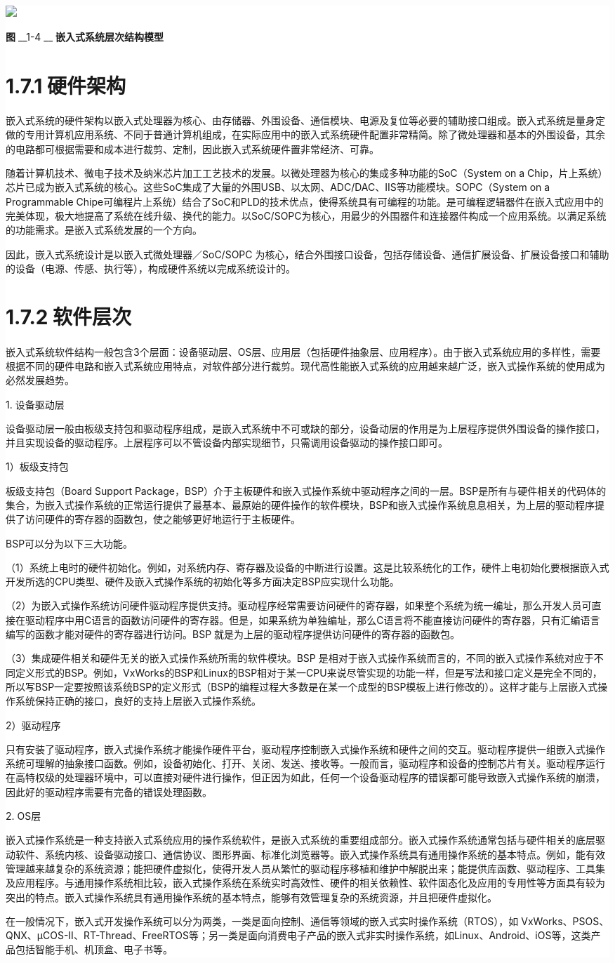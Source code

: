 ![](img%5C%E7%AC%AC1%E7%AB%A0%20%E7%BB%AA%E8%AE%BA20250331195139194.png)

__图__  __1\-4 __  __嵌入式系统层次结构模型__

# 1.7.1 硬件架构

嵌入式系统的硬件架构以嵌入式处理器为核心、由存储器、外围设备、通信模块、电源及复位等必要的辅助接口组成。嵌入式系统是量身定做的专用计算机应用系统、不同于普通计算机组成，在实际应用中的嵌入式系统硬件配置非常精简。除了微处理器和基本的外围设备，其余的电路都可根据需要和成本进行裁剪、定制，因此嵌入式系统硬件置非常经济、可靠。

随着计算机技术、微电子技术及纳米芯片加工工艺技术的发展。以微处理器为核心的集成多种功能的SoC（System on a Chip，片上系统）芯片已成为嵌入式系统的核心。这些SoC集成了大量的外围USB、以太网、ADC/DAC、IIS等功能模块。SOPC（System on a Programmable Chipe可编程片上系统）结合了SoC和PLD的技术优点，使得系统具有可编程的功能。是可编程逻辑器件在嵌入式应用中的完美体现，极大地提高了系统在线升级、换代的能力。以SoC/SOPC为核心，用最少的外围器件和连接器件构成一个应用系统。以满足系统的功能需求。是嵌入式系统发展的一个方向。

因此，嵌入式系统设计是以嵌入式微处理器／SoC/SOPC 为核心，结合外围接口设备，包括存储设备、通信扩展设备、扩展设备接口和辅助的设备（电源、传感、执行等），构成硬件系统以完成系统设计的。

# 1.7.2 软件层次

嵌入式系统软件结构一般包含3个层面：设备驱动层、OS层、应用层（包括硬件抽象层、应用程序）。由于嵌入式系统应用的多样性，需要根据不同的硬件电路和嵌入式系统应用特点，对软件部分进行裁剪。现代高性能嵌入式系统的应用越来越广泛，嵌入式操作系统的使用成为必然发展趋势。

1\.	 设备驱动层

设备驱动层一般由板级支持包和驱动程序组成，是嵌入式系统中不可或缺的部分，设备动层的作用是为上层程序提供外围设备的操作接口，并且实现设备的驱动程序。上层程序可以不管设备内部实现细节，只需调用设备驱动的操作接口即可。

1）板级支持包

板级支持包（Board Support Package，BSP）介于主板硬件和嵌入式操作系统中驱动程序之间的一层。BSP是所有与硬件相关的代码体的集合，为嵌入式操作系统的正常运行提供了最基本、最原始的硬件操作的软件模块，BSP和嵌入式操作系统息息相关，为上层的驱动程序提供了访问硬件的寄存器的函数包，使之能够更好地运行于主板硬件。

BSP可以分为以下三大功能。

（1）系统上电时的硬件初始化。例如，对系统内存、寄存器及设备的中断进行设置。这是比较系统化的工作，硬件上电初始化要根据嵌入式开发所选的CPU类型、硬件及嵌入式操作系统的初始化等多方面决定BSP应实现什么功能。

（2）为嵌入式操作系统访问硬件驱动程序提供支持。驱动程序经常需要访问硬件的寄存器，如果整个系统为统一编址，那么开发人员可直接在驱动程序中用C语言的函数访问硬件的寄存器。但是，如果系统为单独编址，那么C语言将不能直接访问硬件的寄存器，只有汇编语言编写的函数才能对硬件的寄存器进行访问。BSP 就是为上层的驱动程序提供访问硬件的寄存器的函数包。

（3）集成硬件相关和硬件无关的嵌入式操作系统所需的软件模块。BSP 是相对于嵌入式操作系统而言的，不同的嵌入式操作系统对应于不同定义形式的BSP。例如，VxWorks的BSP和Linux的BSP相对于某一CPU来说尽管实现的功能一样，但是写法和接口定义是完全不同的，所以写BSP一定要按照该系统BSP的定义形式（BSP的编程过程大多数是在某一个成型的BSP模板上进行修改的）。这样才能与上层嵌入式操作系统保持正确的接口，良好的支持上层嵌入式操作系统。

2）驱动程序

只有安装了驱动程序，嵌入式操作系统才能操作硬件平台，驱动程序控制嵌入式操作系统和硬件之间的交互。驱动程序提供一组嵌入式操作系统可理解的抽象接口函数。例如，设备初始化、打开、关闭、发送、接收等。一般而言，驱动程序和设备的控制芯片有关。驱动程序运行在高特权级的处理器环境中，可以直接对硬件进行操作，但正因为如此，任何一个设备驱动程序的错误都可能导致嵌入式操作系统的崩溃，因此好的驱动程序需要有完备的错误处理函数。

2\.  OS层

嵌入式操作系统是一种支持嵌入式系统应用的操作系统软件，是嵌入式系统的重要组成部分。嵌入式操作系统通常包括与硬件相关的底层驱动软件、系统内核、设备驱动接口、通信协议、图形界面、标准化浏览器等。嵌入式操作系统具有通用操作系统的基本特点。例如，能有效管理越来越复杂的系统资源；能把硬件虚拟化，使得开发人员从繁忙的驱动程序移植和维护中解脱出来；能提供库函数、驱动程序、工具集及应用程序。与通用操作系统相比较，嵌入式操作系统在系统实时高效性、硬件的相关依赖性、软件固态化及应用的专用性等方面具有较为突出的特点。嵌入式操作系统具有通用操作系统的基本特点，能够有效管理复杂的系统资源，并且把硬件虚拟化。

在一般情况下，嵌入式开发操作系统可以分为两类，一类是面向控制、通信等领域的嵌入式实时操作系统（RTOS），如 VxWorks、PSOS、QNX、μCOS\-II、RT\-Thread、FreeRTOS等；另一类是面向消费电子产品的嵌入式非实时操作系统，如Linux、Android、iOS等，这类产品包括智能手机、机顶盒、电子书等。
